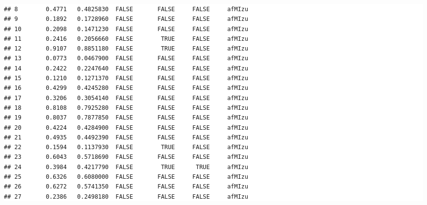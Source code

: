     ## 8        0.4771   0.4825830  FALSE       FALSE     FALSE     afMIzu
    ## 9        0.1892   0.1728960  FALSE       FALSE     FALSE     afMIzu
    ## 10       0.2098   0.1471230  FALSE       FALSE     FALSE     afMIzu
    ## 11       0.2416   0.2056660  FALSE        TRUE     FALSE     afMIzu
    ## 12       0.9107   0.8851180  FALSE        TRUE     FALSE     afMIzu
    ## 13       0.0773   0.0467900  FALSE       FALSE     FALSE     afMIzu
    ## 14       0.2422   0.2247640  FALSE       FALSE     FALSE     afMIzu
    ## 15       0.1210   0.1271370  FALSE       FALSE     FALSE     afMIzu
    ## 16       0.4299   0.4245280  FALSE       FALSE     FALSE     afMIzu
    ## 17       0.3206   0.3054140  FALSE       FALSE     FALSE     afMIzu
    ## 18       0.8108   0.7925280  FALSE       FALSE     FALSE     afMIzu
    ## 19       0.8037   0.7877850  FALSE       FALSE     FALSE     afMIzu
    ## 20       0.4224   0.4284900  FALSE       FALSE     FALSE     afMIzu
    ## 21       0.4935   0.4492390  FALSE       FALSE     FALSE     afMIzu
    ## 22       0.1594   0.1137930  FALSE        TRUE     FALSE     afMIzu
    ## 23       0.6043   0.5718690  FALSE       FALSE     FALSE     afMIzu
    ## 24       0.3984   0.4217790  FALSE        TRUE      TRUE     afMIzu
    ## 25       0.6326   0.6080000  FALSE       FALSE     FALSE     afMIzu
    ## 26       0.6272   0.5741350  FALSE       FALSE     FALSE     afMIzu
    ## 27       0.2386   0.2498180  FALSE       FALSE     FALSE     afMIzu